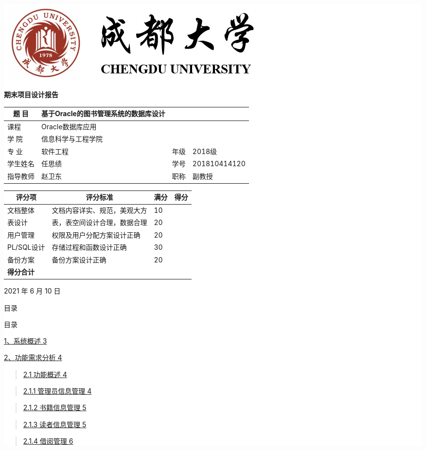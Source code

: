 ![](1.png)

**期末项目设计报告**

| 题 目    | 基于Oracle的图书管理系统的数据库设计 |      |              |
|----------|--------------------------------------|------|--------------|
| 课程     | Oracle数据库应用                     |      |              |
| 学 院    | 信息科学与工程学院                   |      |              |
| 专 业    | 软件工程                             | 年级 | 2018级       |
| 学生姓名 | 任思绩                               | 学号 | 201810414120 |
| 指导教师 | 赵卫东                               | 职称 | 副教授       |

| **评分项**   | **评分标准**                 | **满分** | **得分** |
|--------------|------------------------------|----------|----------|
| 文档整体     | 文档内容详实、规范，美观大方 | 10       |          |
| 表设计       | 表，表空间设计合理，数据合理 | 20       |          |
| 用户管理     | 权限及用户分配方案设计正确   | 20       |          |
| PL/SQL设计   | 存储过程和函数设计正确       | 30       |          |
| 备份方案     | 备份方案设计正确             | 20       |          |
| **得分合计** |                              |          |          |

2021 年 6 月 10 日

目录

目录

[1、系统概述	3](#_Toc74338933)

[2、功能需求分析	4](#_Toc74338934)

>   [2.1	 功能概述	4](#_Toc74338935)

>   [2.1.1	管理员信息管理	4](#_Toc74338936)

>   [2.1.2	书籍信息管理	5](#_Toc74338937)

>   [2.1.3	读者信息管理	5](#_Toc74338938)

>   [2.1.4	借阅管理	6](#_Toc74338939)
